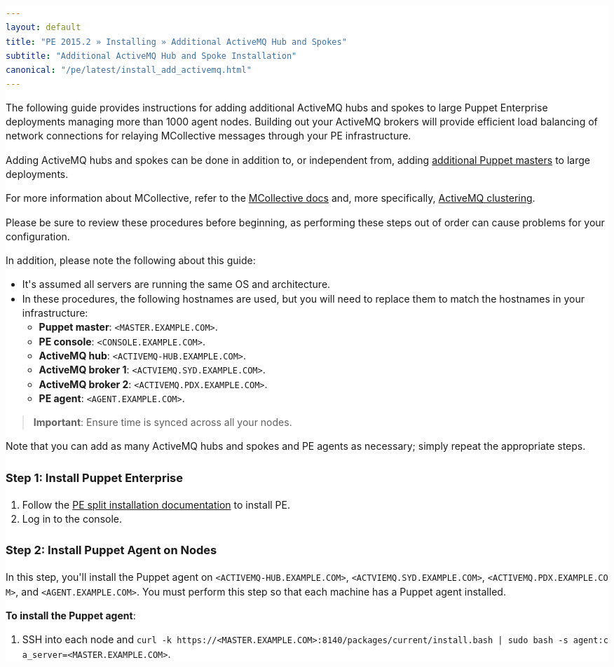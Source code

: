 ```yaml
---
layout: default
title: "PE 2015.2 » Installing » Additional ActiveMQ Hub and Spokes"
subtitle: "Additional ActiveMQ Hub and Spoke Installation"
canonical: "/pe/latest/install_add_activemq.html"
---
```


The following guide provides instructions for adding additional ActiveMQ hubs and spokes to large Puppet Enterprise deployments managing more than 1000 agent nodes. Building out your ActiveMQ brokers will provide efficient load balancing of network connections for relaying MCollective messages through your PE infrastructure.

Adding ActiveMQ hubs and spokes can be done in addition to, or independent from, adding [additional Puppet masters](./install_multimaster.html) to large deployments.

For more information about MCollective, refer to the [MCollective docs](/mcollective/index.html) and, more specifically, [ActiveMQ clustering](/mcollective/reference/integration/activemq_clusters.html#activemq-clustering).

Please be sure to review these procedures before beginning, as performing these steps out of order can cause problems for your configuration.

In addition, please note the following about this guide:

- It's assumed all servers are running the same OS and architecture.
- In these procedures, the following hostnames are used, but you will need to replace them to match the hostnames in your infrastructure:
   - **Puppet master**: `<MASTER.EXAMPLE.COM>`.
   - **PE console**: `<CONSOLE.EXAMPLE.COM>`.
   - **ActiveMQ hub**: `<ACTIVEMQ-HUB.EXAMPLE.COM>`.
   - **ActiveMQ broker 1**: `<ACTVIEMQ.SYD.EXAMPLE.COM>`.
   - **ActiveMQ broker 2**: `<ACTIVEMQ.PDX.EXAMPLE.COM>`.
   - **PE agent**: `<AGENT.EXAMPLE.COM>`.

> **Important**: Ensure time is synced across all your nodes.

Note that you can add as many ActiveMQ hubs and spokes and PE agents as necessary; simply repeat the appropriate steps.

### Step 1: Install Puppet Enterprise

1. Follow the [PE split installation documentation](./install_pe_split.html) to install PE.
2. Log in to the console.

### Step 2: Install Puppet Agent on Nodes

In this step, you'll install the Puppet agent on `<ACTIVEMQ-HUB.EXAMPLE.COM>`, `<ACTVIEMQ.SYD.EXAMPLE.COM>`, `<ACTIVEMQ.PDX.EXAMPLE.COM>`, and `<AGENT.EXAMPLE.COM>`. You must perform this step so that each machine has a Puppet agent installed.

**To install the Puppet agent**:

1. SSH into each node and `curl -k https://<MASTER.EXAMPLE.COM>:8140/packages/current/install.bash | sudo bash -s agent:ca_server=<MASTER.EXAMPLE.COM>`.

